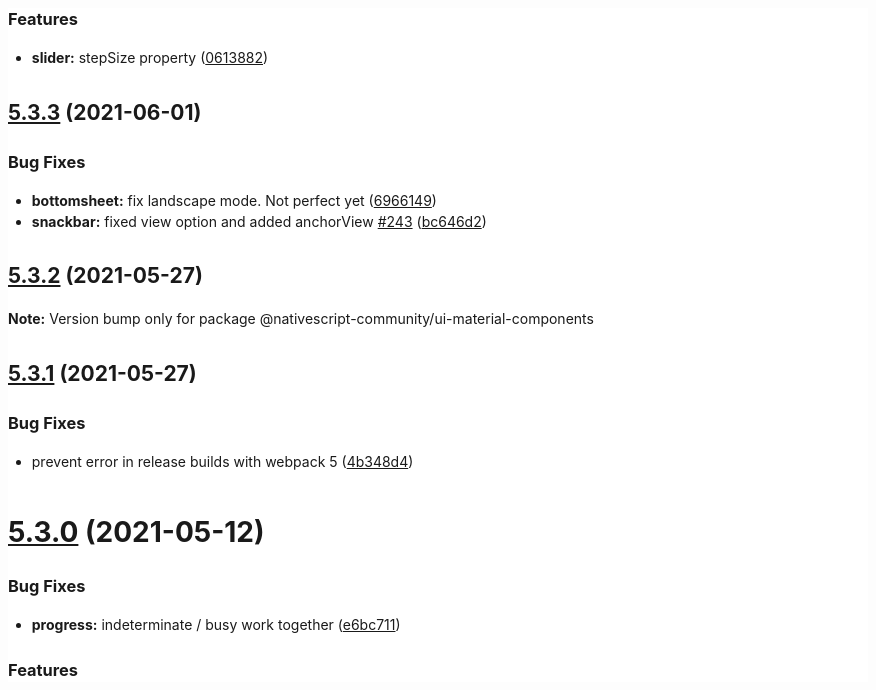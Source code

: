 
### Features

* **slider:** stepSize property ([0613882](https://github.com/nativescript-community/ui-material-components/commit/061388293b8c3cdc5097e4a81f2f87751874711e))





## [5.3.3](https://github.com/nativescript-community/ui-material-components/compare/v5.3.2...v5.3.3) (2021-06-01)


### Bug Fixes

* **bottomsheet:** fix landscape mode. Not perfect yet ([6966149](https://github.com/nativescript-community/ui-material-components/commit/6966149c6ea1f9da531869a690f712b615bfa8ba))
* **snackbar:** fixed view option and added anchorView [#243](https://github.com/nativescript-community/ui-material-components/issues/243) ([bc646d2](https://github.com/nativescript-community/ui-material-components/commit/bc646d2c0c743efe28da6697a9de446e2c9e9657))





## [5.3.2](https://github.com/nativescript-community/ui-material-components/compare/v5.3.1...v5.3.2) (2021-05-27)

**Note:** Version bump only for package @nativescript-community/ui-material-components





## [5.3.1](https://github.com/nativescript-community/ui-material-components/compare/v5.3.0...v5.3.1) (2021-05-27)


### Bug Fixes

* prevent error in release builds with webpack 5 ([4b348d4](https://github.com/nativescript-community/ui-material-components/commit/4b348d43ac71c865662d27d844651b0ea8c8279a))





# [5.3.0](https://github.com/nativescript-community/ui-material-components/compare/v5.2.31...v5.3.0) (2021-05-12)


### Bug Fixes

* **progress:** indeterminate / busy work together ([e6bc711](https://github.com/nativescript-community/ui-material-components/commit/e6bc711d85230993ff8f86c69647dddbd4d2cec6))


### Features
